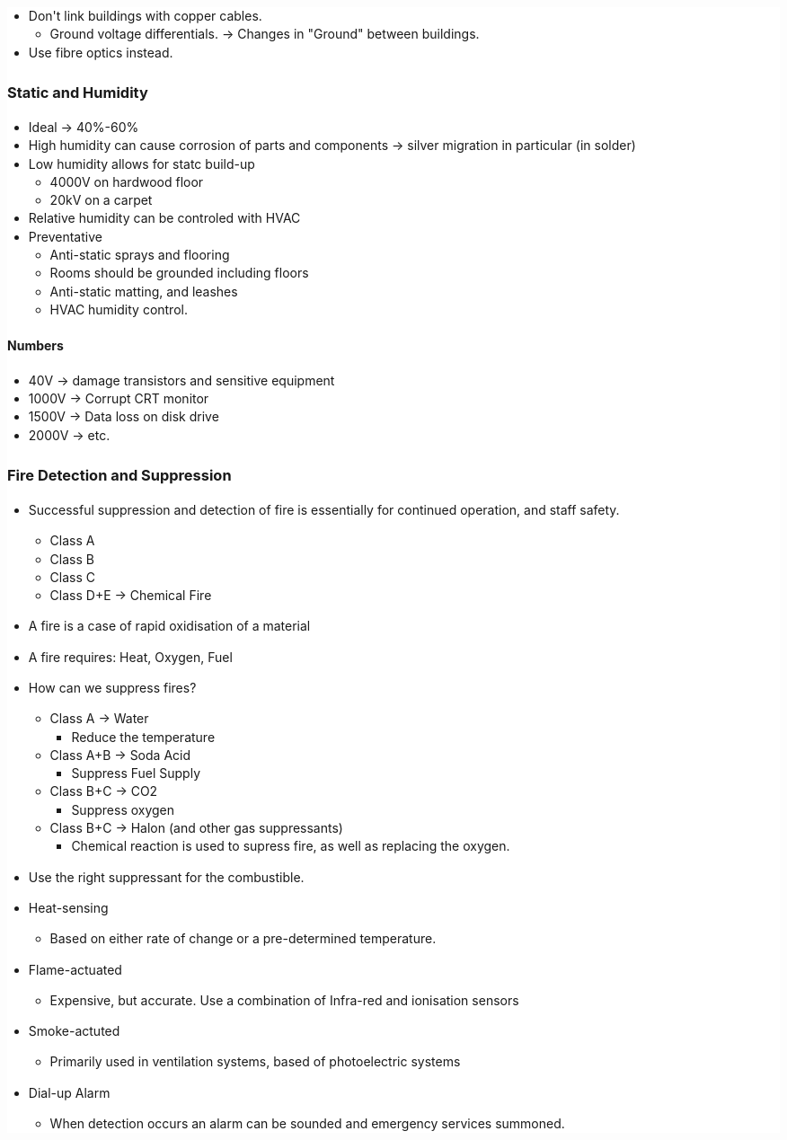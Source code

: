 
* Don't link buildings with copper cables.
  * Ground voltage differentials. -> Changes in "Ground" between buildings.
* Use fibre optics instead.

### Static and Humidity

* Ideal -> 40%-60%
* High humidity can cause corrosion of parts and components -> silver migration in particular (in solder)
* Low humidity allows for statc build-up
  * 4000V on hardwood floor
  * 20kV on a carpet
* Relative humidity can be controled with HVAC
* Preventative
  * Anti-static sprays and flooring
  * Rooms should be grounded including floors
  * Anti-static matting, and leashes
  * HVAC humidity control.

#### Numbers

* 40V -> damage transistors and sensitive equipment
* 1000V -> Corrupt CRT monitor
* 1500V -> Data loss on disk drive
* 2000V -> etc.

### Fire Detection and Suppression

* Successful suppression and detection of fire is essentially for continued operation, and staff safety.
  * Class A
  * Class B
  * Class C
  * Class D+E -> Chemical Fire


* A fire is a case of rapid oxidisation of a material
* A fire requires: Heat, Oxygen, Fuel
* How can we suppress fires?
  * Class A -> Water
    * Reduce the temperature
  * Class A+B -> Soda Acid
    * Suppress Fuel Supply
  * Class B+C -> CO2
    * Suppress oxygen
  * Class B+C -> Halon (and other gas suppressants)
    * Chemical reaction is used to supress fire, as well as replacing the oxygen.
* Use the right suppressant for the combustible.


* Heat-sensing
  * Based on either rate of change or a pre-determined temperature.
* Flame-actuated
  * Expensive, but accurate. Use a combination of Infra-red and ionisation sensors
* Smoke-actuted
  * Primarily used in ventilation systems, based of photoelectric systems
* Dial-up Alarm
  * When detection occurs an alarm can be sounded and emergency services summoned.
